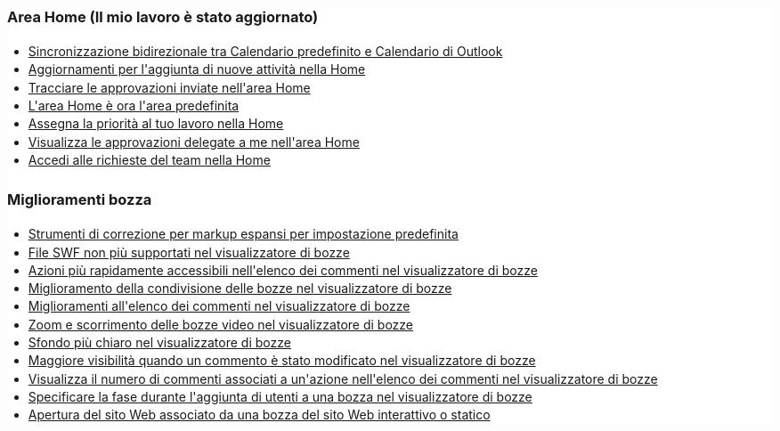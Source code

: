 ### Area Home (Il mio lavoro è stato aggiornato)

* [Sincronizzazione bidirezionale tra Calendario predefinito e Calendario di Outlook](../../../../product-announcements/product-releases/quarterly-release-archive/2018.3-release-activity/2018-3-beta-final.md#two-way-sync-between-home-calendar-and-outlook-calendar)
* [Aggiornamenti per l&#39;aggiunta di nuove attività nella Home](../../../../product-announcements/product-releases/quarterly-release-archive/2018.3-release-activity/2018-3-beta-final.md#updates-for-adding-new-tasks-in-home)
* [Tracciare le approvazioni inviate nell&#39;area Home](../../../../product-announcements/product-releases/quarterly-release-archive/2018.3-release-activity/2018-3-beta-5-release-activity.md#track-approvals-youve-submitted-in-the-home-area) 
* [L&#39;area Home è ora l&#39;area predefinita](../../../../product-announcements/product-releases/quarterly-release-archive/2018.3-release-activity/2018-3-beta-3-release-activity.md#home-area-is-now-the-default)
* [Assegna la priorità al tuo lavoro nella Home](../../../../product-announcements/product-releases/quarterly-release-archive/2018.3-release-activity/2018-3-beta-3-release-activity.md#prioritize-your-work-in-home)
* [Visualizza le approvazioni delegate a me nell&#39;area Home](../../../../product-announcements/product-releases/quarterly-release-archive/2018.3-release-activity/2018-3-beta-2-release-activity.md#view-approvals-delegated-to-me-in-the-home-area) 
* [Accedi alle richieste del team nella Home](../../../../product-announcements/product-releases/quarterly-release-archive/2018.3-release-activity/2018-3-beta-1-release-activity.md#access-team-requests-in-home) 

### Miglioramenti bozza

* [Strumenti di correzione per markup espansi per impostazione predefinita](../../../../product-announcements/product-releases/quarterly-release-archive/2018.3-release-activity/2018-3-beta-final.md#proofing-markup-tools-now-expanded-by-default) 
* [File SWF non più supportati nel visualizzatore di bozze](../../../../product-announcements/product-releases/quarterly-release-archive/2018.3-release-activity/2018-3-beta-5-release-activity.md#swf-files-supported-only-in-the-legacy-proofing-viewer) 
* [Azioni più rapidamente accessibili nell&#39;elenco dei commenti nel visualizzatore di bozze](../../../../product-announcements/product-releases/quarterly-release-archive/2018.3-release-activity/2018-3-beta-5-release-activity.md#actions-more-quickly-accessible-in-the-comment-list-in-the-proofing-viewer) 
* [Miglioramento della condivisione delle bozze nel visualizzatore di bozze](../../../../product-announcements/product-releases/quarterly-release-archive/2018.3-release-activity/2018-3-beta-5-release-activity.md#proof-sharing-improvements-in-the-proofing-viewer)
* [Miglioramenti all&#39;elenco dei commenti nel visualizzatore di bozze](../../../../product-announcements/product-releases/quarterly-release-archive/2018.3-release-activity/2018-3-beta-5-release-activity.md#comments-list-enhancements-in-the-proofing-viewer) 
* [Zoom e scorrimento delle bozze video nel visualizzatore di bozze](../../../../product-announcements/product-releases/quarterly-release-archive/2018.3-release-activity/2018-3-beta-5-release-activity.md#zoom-and-pan-proofs-in-the-proofing-viewer) 
* [Sfondo più chiaro nel visualizzatore di bozze](../../../../product-announcements/product-releases/quarterly-release-archive/2018.3-release-activity/2018-3-beta-5-release-activity.md#lighter-background-in-the-proofing-viewer) 
* [Maggiore visibilità quando un commento è stato modificato nel visualizzatore di bozze](../../../../product-announcements/product-releases/quarterly-release-archive/2018.3-release-activity/2018-3-beta-5-release-activity.md#better-visibility-when-a-comment-has-been-edited-in-the-proofing-viewer) 
* [Visualizza il numero di commenti associati a un&#39;azione nell&#39;elenco dei commenti nel visualizzatore di bozze](../../../../product-announcements/product-releases/quarterly-release-archive/2018.3-release-activity/2018-3-beta-5-release-activity.md#view-the-number-of-comments-associated-with-an-action-in-the-comment-list-in-the-proofing-viewer) 
* [Specificare la fase durante l&#39;aggiunta di utenti a una bozza nel visualizzatore di bozze](../../../../product-announcements/product-releases/quarterly-release-archive/2018.3-release-activity/2018-3-beta-5-release-activity.md#share-specific-stages-when-sharing-a-proof-from-the-proofing-viewer)
* [Apertura del sito Web associato da una bozza del sito Web interattivo o statico](../../../../product-announcements/product-releases/quarterly-release-archive/2018.3-release-activity/2018-3-beta-5-release-activity.md#opening-the-associated-website-from-an-interactive-or-static-website-proof)